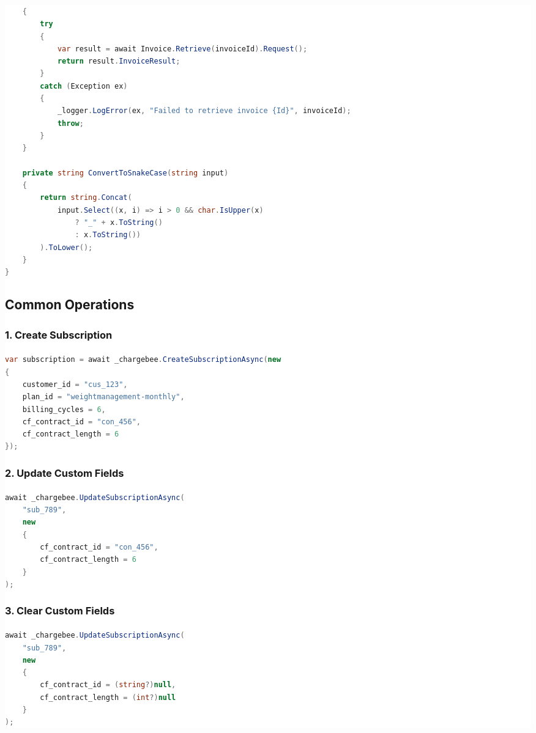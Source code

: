 ```csharp
    {
        try
        {
            var result = await Invoice.Retrieve(invoiceId).Request();
            return result.InvoiceResult;
        }
        catch (Exception ex)
        {
            _logger.LogError(ex, "Failed to retrieve invoice {Id}", invoiceId);
            throw;
        }
    }

    private string ConvertToSnakeCase(string input)
    {
        return string.Concat(
            input.Select((x, i) => i > 0 && char.IsUpper(x) 
                ? "_" + x.ToString() 
                : x.ToString())
        ).ToLower();
    }
}
```

## Common Operations

### 1. Create Subscription
```csharp
var subscription = await _chargebee.CreateSubscriptionAsync(new
{
    customer_id = "cus_123",
    plan_id = "weightmanagement-monthly",
    billing_cycles = 6,
    cf_contract_id = "con_456",
    cf_contract_length = 6
});
```

### 2. Update Custom Fields
```csharp
await _chargebee.UpdateSubscriptionAsync(
    "sub_789",
    new
    {
        cf_contract_id = "con_456",
        cf_contract_length = 6
    }
);
```

### 3. Clear Custom Fields
```csharp
await _chargebee.UpdateSubscriptionAsync(
    "sub_789",
    new
    {
        cf_contract_id = (string?)null,
        cf_contract_length = (int?)null
    }
);
```
